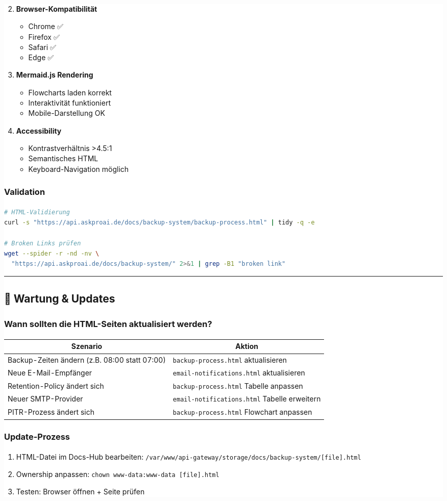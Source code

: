 2. **Browser-Kompatibilität**
   - Chrome ✅
   - Firefox ✅
   - Safari ✅
   - Edge ✅

3. **Mermaid.js Rendering**
   - Flowcharts laden korrekt
   - Interaktivität funktioniert
   - Mobile-Darstellung OK

4. **Accessibility**
   - Kontrastverhältnis >4.5:1
   - Semantisches HTML
   - Keyboard-Navigation möglich

### Validation

```bash
# HTML-Validierung
curl -s "https://api.askproai.de/docs/backup-system/backup-process.html" | tidy -q -e

# Broken Links prüfen
wget --spider -r -nd -nv \
  "https://api.askproai.de/docs/backup-system/" 2>&1 | grep -B1 "broken link"
```

---

## 📝 Wartung & Updates

### Wann sollten die HTML-Seiten aktualisiert werden?

| Szenario | Aktion |
|----------|--------|
| Backup-Zeiten ändern (z.B. 08:00 statt 07:00) | `backup-process.html` aktualisieren |
| Neue E-Mail-Empfänger | `email-notifications.html` aktualisieren |
| Retention-Policy ändert sich | `backup-process.html` Tabelle anpassen |
| Neuer SMTP-Provider | `email-notifications.html` Tabelle erweitern |
| PITR-Prozess ändert sich | `backup-process.html` Flowchart anpassen |

### Update-Prozess

1. HTML-Datei im Docs-Hub bearbeiten:
   `/var/www/api-gateway/storage/docs/backup-system/[file].html`

2. Ownership anpassen:
   `chown www-data:www-data [file].html`

3. Testen:
   Browser öffnen + Seite prüfen
